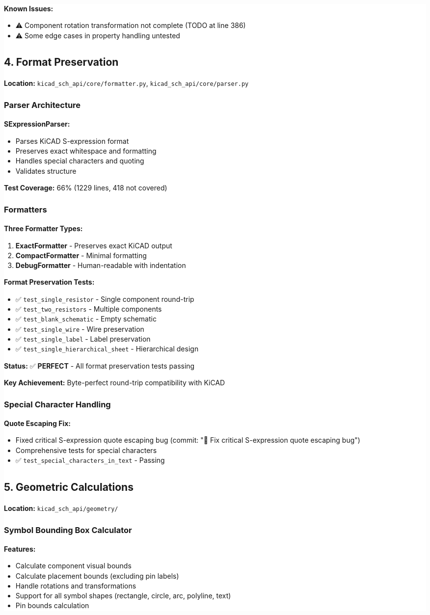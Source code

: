 **Known Issues:**
- ⚠️ Component rotation transformation not complete (TODO at line 386)
- ⚠️ Some edge cases in property handling untested

## 4. Format Preservation

**Location:** `kicad_sch_api/core/formatter.py`, `kicad_sch_api/core/parser.py`

### Parser Architecture

**SExpressionParser:**
- Parses KiCAD S-expression format
- Preserves exact whitespace and formatting
- Handles special characters and quoting
- Validates structure

**Test Coverage:** 66% (1229 lines, 418 not covered)

### Formatters

**Three Formatter Types:**
1. **ExactFormatter** - Preserves exact KiCAD output
2. **CompactFormatter** - Minimal formatting
3. **DebugFormatter** - Human-readable with indentation

**Format Preservation Tests:**
- ✅ `test_single_resistor` - Single component round-trip
- ✅ `test_two_resistors` - Multiple components
- ✅ `test_blank_schematic` - Empty schematic
- ✅ `test_single_wire` - Wire preservation
- ✅ `test_single_label` - Label preservation
- ✅ `test_single_hierarchical_sheet` - Hierarchical design

**Status:** ✅ **PERFECT** - All format preservation tests passing

**Key Achievement:** Byte-perfect round-trip compatibility with KiCAD

### Special Character Handling

**Quote Escaping Fix:**
- Fixed critical S-expression quote escaping bug (commit: "🐛 Fix critical S-expression quote escaping bug")
- Comprehensive tests for special characters
- ✅ `test_special_characters_in_text` - Passing

## 5. Geometric Calculations

**Location:** `kicad_sch_api/geometry/`

### Symbol Bounding Box Calculator

**Features:**
- Calculate component visual bounds
- Calculate placement bounds (excluding pin labels)
- Handle rotations and transformations
- Support for all symbol shapes (rectangle, circle, arc, polyline, text)
- Pin bounds calculation
